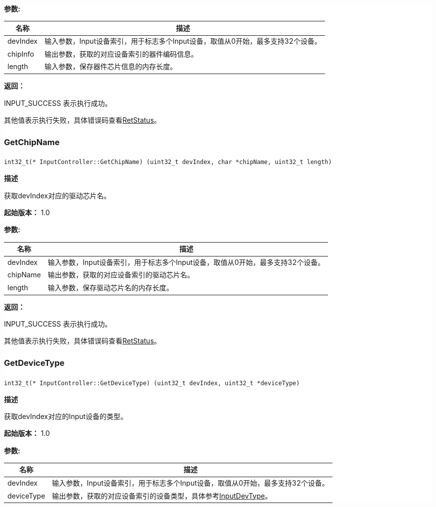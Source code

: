 **参数:**

| 名称 | 描述 | 
| -------- | -------- |
| devIndex | 输入参数，Input设备索引，用于标志多个Input设备，取值从0开始，最多支持32个设备。 | 
| chipInfo | 输出参数，获取的对应设备索引的器件编码信息。 | 
| length | 输入参数，保存器件芯片信息的内存长度。 | 

**返回：**

INPUT_SUCCESS 表示执行成功。

其他值表示执行失败，具体错误码查看[RetStatus](_input.md#retstatus)。


### GetChipName

```
int32_t(* InputController::GetChipName) (uint32_t devIndex, char *chipName, uint32_t length)
```

**描述**

获取devIndex对应的驱动芯片名。

**起始版本：** 1.0

**参数:**

| 名称 | 描述 | 
| -------- | -------- |
| devIndex | 输入参数，Input设备索引，用于标志多个Input设备，取值从0开始，最多支持32个设备。 | 
| chipName | 输出参数，获取的对应设备索引的驱动芯片名。 | 
| length | 输入参数，保存驱动芯片名的内存长度。 | 

**返回：**

INPUT_SUCCESS 表示执行成功。

其他值表示执行失败，具体错误码查看[RetStatus](_input.md#retstatus)。


### GetDeviceType

```
int32_t(* InputController::GetDeviceType) (uint32_t devIndex, uint32_t *deviceType)
```

**描述**

获取devIndex对应的Input设备的类型。

**起始版本：** 1.0

**参数:**

| 名称 | 描述 | 
| -------- | -------- |
| devIndex | 输入参数，Input设备索引，用于标志多个Input设备，取值从0开始，最多支持32个设备。 | 
| deviceType | 输出参数，获取的对应设备索引的设备类型，具体参考[InputDevType](_input.md#inputdevtype)。 | 
